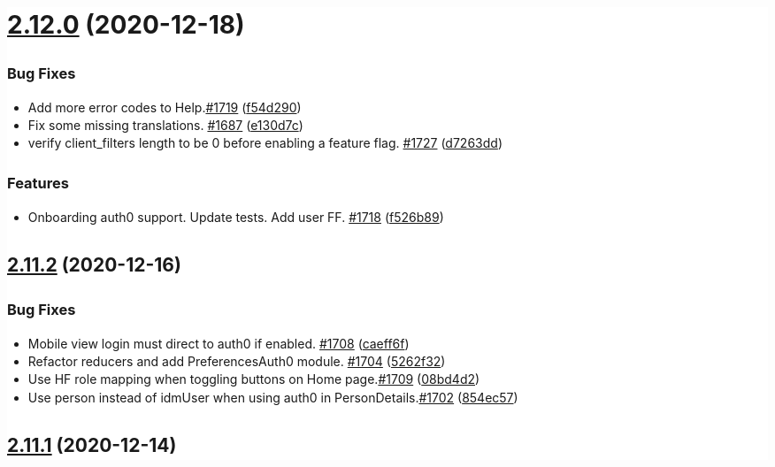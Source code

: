 



# [2.12.0](https://dev.azure.com/bobbbl/WEBAPPS/_git/bob.mittbob.webapp/compare/v2.11.2...v2.12.0) (2020-12-18)


### Bug Fixes

* Add more error codes to Help.[#1719](https://dev.azure.com/bobbbl/WEBAPPS/_git/bob.mittbob.webapp/issues/1719) ([f54d290](https://dev.azure.com/bobbbl/WEBAPPS/_git/bob.mittbob.webapp/commits/f54d290c4cd87ac773fd9932db030bf38543b614))
* Fix some missing translations. [#1687](https://dev.azure.com/bobbbl/WEBAPPS/_git/bob.mittbob.webapp/issues/1687) ([e130d7c](https://dev.azure.com/bobbbl/WEBAPPS/_git/bob.mittbob.webapp/commits/e130d7cf394eed9eec694db12d8121dd36dead88))
* verify client_filters length to be 0 before enabling a feature flag. [#1727](https://dev.azure.com/bobbbl/WEBAPPS/_git/bob.mittbob.webapp/issues/1727) ([d7263dd](https://dev.azure.com/bobbbl/WEBAPPS/_git/bob.mittbob.webapp/commits/d7263ddacef2eaac611a44a03d27a8fea9944b7b))


### Features

* Onboarding auth0 support. Update tests. Add user FF. [#1718](https://dev.azure.com/bobbbl/WEBAPPS/_git/bob.mittbob.webapp/issues/1718) ([f526b89](https://dev.azure.com/bobbbl/WEBAPPS/_git/bob.mittbob.webapp/commits/f526b898d8ce56f546f752a242ec295f856b5a90))





## [2.11.2](https://dev.azure.com/bobbbl/WEBAPPS/_git/bob.mittbob.webapp/compare/v2.11.1...v2.11.2) (2020-12-16)


### Bug Fixes

* Mobile view login must direct to auth0 if enabled. [#1708](https://dev.azure.com/bobbbl/WEBAPPS/_git/bob.mittbob.webapp/issues/1708) ([caeff6f](https://dev.azure.com/bobbbl/WEBAPPS/_git/bob.mittbob.webapp/commits/caeff6ff31dfb3ace59d1b6a808192f13be9f662))
* Refactor reducers and add PreferencesAuth0 module. [#1704](https://dev.azure.com/bobbbl/WEBAPPS/_git/bob.mittbob.webapp/issues/1704) ([5262f32](https://dev.azure.com/bobbbl/WEBAPPS/_git/bob.mittbob.webapp/commits/5262f3261a06ca6ef055f26a150d18ccd7bc5eed))
* Use HF role mapping when toggling buttons on Home page.[#1709](https://dev.azure.com/bobbbl/WEBAPPS/_git/bob.mittbob.webapp/issues/1709) ([08bd4d2](https://dev.azure.com/bobbbl/WEBAPPS/_git/bob.mittbob.webapp/commits/08bd4d248fefd2343c7b8e259bdee5fcba4cc25a))
* Use person instead of idmUser when using auth0 in PersonDetails.[#1702](https://dev.azure.com/bobbbl/WEBAPPS/_git/bob.mittbob.webapp/issues/1702) ([854ec57](https://dev.azure.com/bobbbl/WEBAPPS/_git/bob.mittbob.webapp/commits/854ec5790a2b82670e61e42aaf60483421d083b2))





## [2.11.1](https://dev.azure.com/bobbbl/WEBAPPS/_git/bob.mittbob.webapp/compare/v2.11.0...v2.11.1) (2020-12-14)
